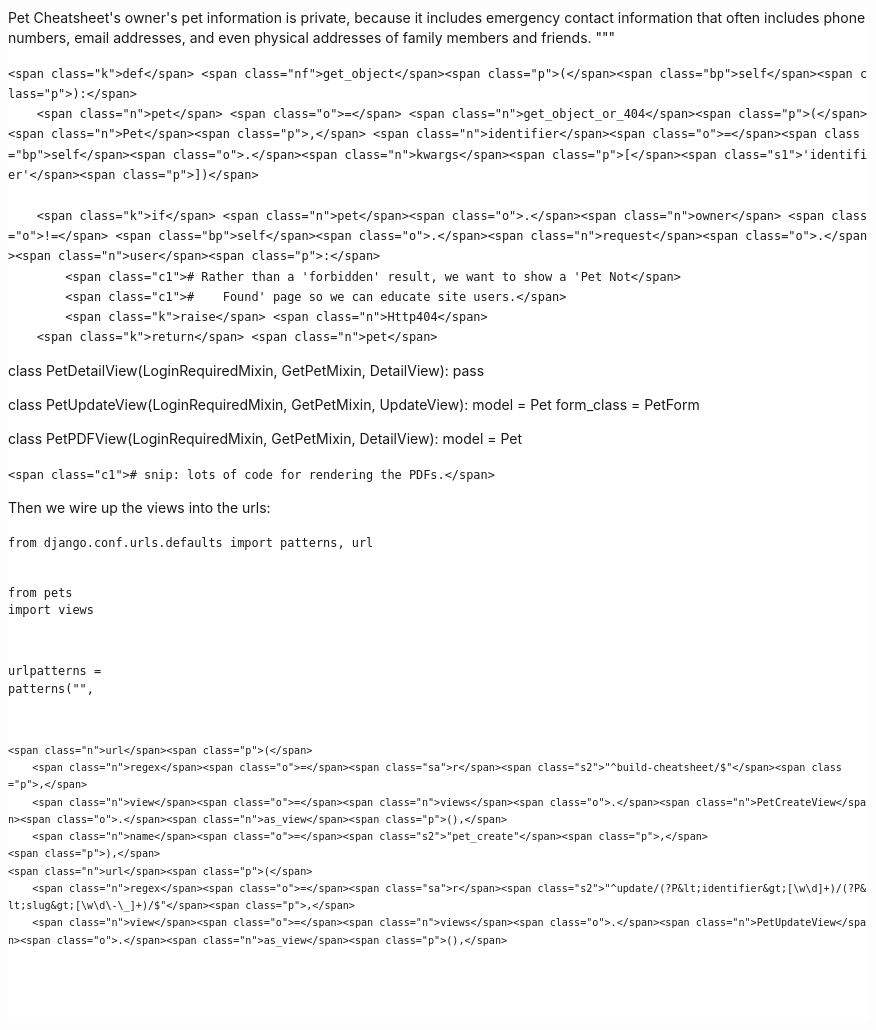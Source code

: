 <span class="sd"> Pet Cheatsheet's owner's pet information is private, because it</span>
<span class="sd"> includes emergency contact information that often includes phone</span>
<span class="sd"> numbers, email addresses, and even physical addresses of family</span>
<span class="sd"> members and friends.</span>
<span class="sd"> """</span>

    <span class="k">def</span> <span class="nf">get_object</span><span class="p">(</span><span class="bp">self</span><span class="p">):</span>
        <span class="n">pet</span> <span class="o">=</span> <span class="n">get_object_or_404</span><span class="p">(</span><span class="n">Pet</span><span class="p">,</span> <span class="n">identifier</span><span class="o">=</span><span class="bp">self</span><span class="o">.</span><span class="n">kwargs</span><span class="p">[</span><span class="s1">'identifier'</span><span class="p">])</span>

        <span class="k">if</span> <span class="n">pet</span><span class="o">.</span><span class="n">owner</span> <span class="o">!=</span> <span class="bp">self</span><span class="o">.</span><span class="n">request</span><span class="o">.</span><span class="n">user</span><span class="p">:</span>
            <span class="c1"># Rather than a 'forbidden' result, we want to show a 'Pet Not</span>
            <span class="c1">#    Found' page so we can educate site users.</span>
            <span class="k">raise</span> <span class="n">Http404</span>
        <span class="k">return</span> <span class="n">pet</span>

<span class="k">class</span> <span class="nc">PetDetailView</span><span class="p">(</span><span class="n">LoginRequiredMixin</span><span class="p">,</span> <span class="n">GetPetMixin</span><span class="p">,</span> <span class="n">DetailView</span><span class="p">):</span>
<span class="k">pass</span>

<span class="k">class</span> <span class="nc">PetUpdateView</span><span class="p">(</span><span class="n">LoginRequiredMixin</span><span class="p">,</span> <span class="n">GetPetMixin</span><span class="p">,</span> <span class="n">UpdateView</span><span class="p">):</span>
<span class="n">model</span> <span class="o">=</span> <span class="n">Pet</span>
<span class="n">form_class</span> <span class="o">=</span> <span class="n">PetForm</span>

<span class="k">class</span> <span class="nc">PetPDFView</span><span class="p">(</span><span class="n">LoginRequiredMixin</span><span class="p">,</span> <span class="n">GetPetMixin</span><span class="p">,</span> <span class="n">DetailView</span><span class="p">):</span>
<span class="n">model</span> <span class="o">=</span> <span class="n">Pet</span>

    <span class="c1"># snip: lots of code for rendering the PDFs.</span>

</code></pre>
  </div>
  <p>Then we wire up the views into the urls:</p>
  <div class="codehilite ui secondary segment">
    <pre><span></span><code><span class="kn">from</span> <span class="nn">django.conf.urls.defaults</span> <span class="kn">import</span> <span class="n">patterns</span><span class="p">,</span> <span class="n">url</span>

<span class="kn">from</span> <span class="nn">pets</span> <span class="kn">import</span> <span class="n">views</span>

<span class="n">urlpatterns</span> <span class="o">=</span> <span class="n">patterns</span><span class="p">(</span><span class="s2">""</span><span class="p">,</span>

    <span class="n">url</span><span class="p">(</span>
        <span class="n">regex</span><span class="o">=</span><span class="sa">r</span><span class="s2">"^build-cheatsheet/$"</span><span class="p">,</span>
        <span class="n">view</span><span class="o">=</span><span class="n">views</span><span class="o">.</span><span class="n">PetCreateView</span><span class="o">.</span><span class="n">as_view</span><span class="p">(),</span>
        <span class="n">name</span><span class="o">=</span><span class="s2">"pet_create"</span><span class="p">,</span>
    <span class="p">),</span>
    <span class="n">url</span><span class="p">(</span>
        <span class="n">regex</span><span class="o">=</span><span class="sa">r</span><span class="s2">"^update/(?P&lt;identifier&gt;[\w\d]+)/(?P&lt;slug&gt;[\w\d\-\_]+)/$"</span><span class="p">,</span>
        <span class="n">view</span><span class="o">=</span><span class="n">views</span><span class="o">.</span><span class="n">PetUpdateView</span><span class="o">.</span><span class="n">as_view</span><span class="p">(),</span>